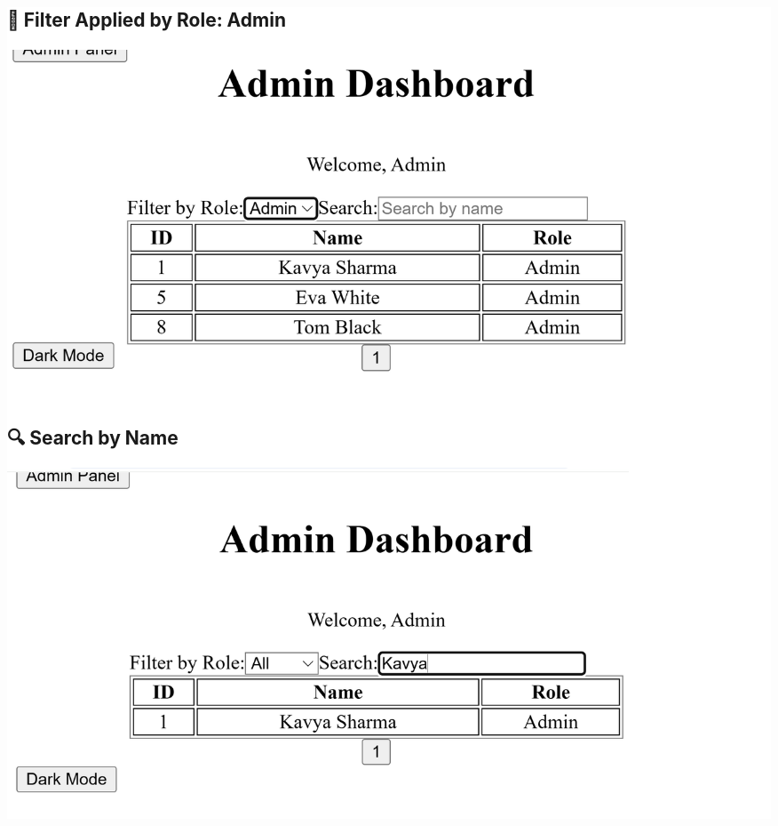 ## 🧮 Filter Applied by Role: Admin
<img src="./SS/7.png" width="700" alt="Dashboard Overview" />
<br></br>

## 🔍 Search by Name
<img src="./SS/9.png" width="700" alt="Dashboard Overview" />
<br></br>
